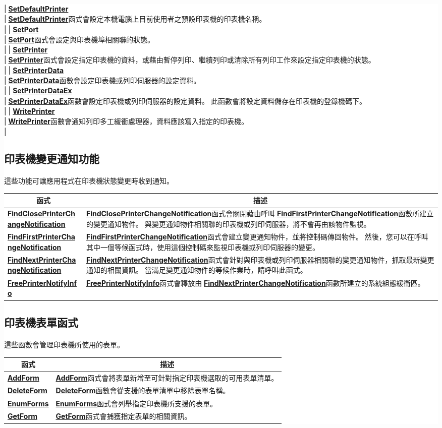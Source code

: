 | [**SetDefaultPrinter**](setdefaultprinter.md)<br/>             | [**SetDefaultPrinter**](/windows/desktop/printdocs/setdefaultprinter)函式會設定本機電腦上目前使用者之預設印表機的印表機名稱。 <br/>                                                                                                                                                                                                                                         |
| [**SetPort**](setport.md)<br/>                                 | [**SetPort**](/windows/desktop/printdocs/setport)函式會設定與印表機埠相關聯的狀態。 <br/>                                                                                                                                                                                                                                                                                                      |
| [**SetPrinter**](setprinter.md)<br/>                           | [**SetPrinter**](/windows/desktop/printdocs/setprinter)函式會設定指定印表機的資料，或藉由暫停列印、繼續列印或清除所有列印工作來設定指定印表機的狀態。 <br/>                                                                                                                                                                                           |
| [**SetPrinterData**](setprinterdata.md)<br/>                   | [**SetPrinterData**](/windows/desktop/printdocs/setprinterdata)函數會設定印表機或列印伺服器的設定資料。 <br/>                                                                                                                                                                                                                                                                             |
| [**SetPrinterDataEx**](setprinterdataex.md)<br/>               | [**SetPrinterDataEx**](/windows/desktop/printdocs/setprinterdataex)函數會設定印表機或列印伺服器的設定資料。 此函數會將設定資料儲存在印表機的登錄機碼下。 <br/>                                                                                                                                                                                            |
| [**WritePrinter**](writeprinter.md)<br/>                       | [**WritePrinter**](writeprinter.md)函數會通知列印多工緩衝處理器，資料應該寫入指定的印表機。 <br/>                                                                                                                                                                                                                                                           |



 

## <a name="printer-change-notification-functions"></a>印表機變更通知功能

這些功能可讓應用程式在印表機狀態變更時收到通知。



| 函式                                                                                    | 描述                                                                                                                                                                                                                                                                                                                                                                            |
|---------------------------------------------------------------------------------------------|----------------------------------------------------------------------------------------------------------------------------------------------------------------------------------------------------------------------------------------------------------------------------------------------------------------------------------------------------------------------------------------|
| [**FindClosePrinterChangeNotification**](findcloseprinterchangenotification.md)<br/> | [**FindClosePrinterChangeNotification**](/windows/desktop/printdocs/findcloseprinterchangenotification)函式會關閉藉由呼叫 [**FindFirstPrinterChangeNotification**](findfirstprinterchangenotification.md)函數所建立的變更通知物件。 與變更通知物件相關聯的印表機或列印伺服器，將不會再由該物件監視。 <br/> |
| [**FindFirstPrinterChangeNotification**](findfirstprinterchangenotification.md)<br/> | [**FindFirstPrinterChangeNotification**](/windows/desktop/printdocs/findfirstprinterchangenotification)函式會建立變更通知物件，並將控制碼傳回物件。 然後，您可以在呼叫其中一個等候函式時，使用這個控制碼來監視印表機或列印伺服器的變更。 <br/>                                                                              |
| [**FindNextPrinterChangeNotification**](findnextprinterchangenotification.md)<br/>   | [**FindNextPrinterChangeNotification**](findnextprinterchangenotification.md)函式會針對與印表機或列印伺服器相關聯的變更通知物件，抓取最新變更通知的相關資訊。 當滿足變更通知物件的等候作業時，請呼叫此函式。 <br/>                                           |
| [**FreePrinterNotifyInfo**](freeprinternotifyinfo.md)<br/>                           | [**FreePrinterNotifyInfo**](/windows/desktop/printdocs/freeprinternotifyinfo)函式會釋放由 [**FindNextPrinterChangeNotification**](findnextprinterchangenotification.md)函數所建立的系統組態緩衝區。 <br/>                                                                                                                                                                |



 

## <a name="printer-form-functions"></a>印表機表單函式

這些函數會管理印表機所使用的表單。



| 函式                                    | 描述                                                                                                                                    |
|---------------------------------------------|------------------------------------------------------------------------------------------------------------------------------------------------|
| [**AddForm**](addform.md)<br/>       | [**AddForm**](/windows/desktop/printdocs/addform)函式會將表單新增至可針對指定印表機選取的可用表單清單。 <br/> |
| [**DeleteForm**](deleteform.md)<br/> | [**DeleteForm**](/windows/desktop/printdocs/deleteform)函數會從支援的表單清單中移除表單名稱。 <br/>                                |
| [**EnumForms**](enumforms.md)<br/>   | [**EnumForms**](/windows/desktop/printdocs/enumforms)函式會列舉指定印表機所支援的表單。 <br/>                               |
| [**GetForm**](getform.md)<br/>       | [**GetForm**](/windows/desktop/printdocs/getform)函式會捕獲指定表單的相關資訊。 <br/>                                              |